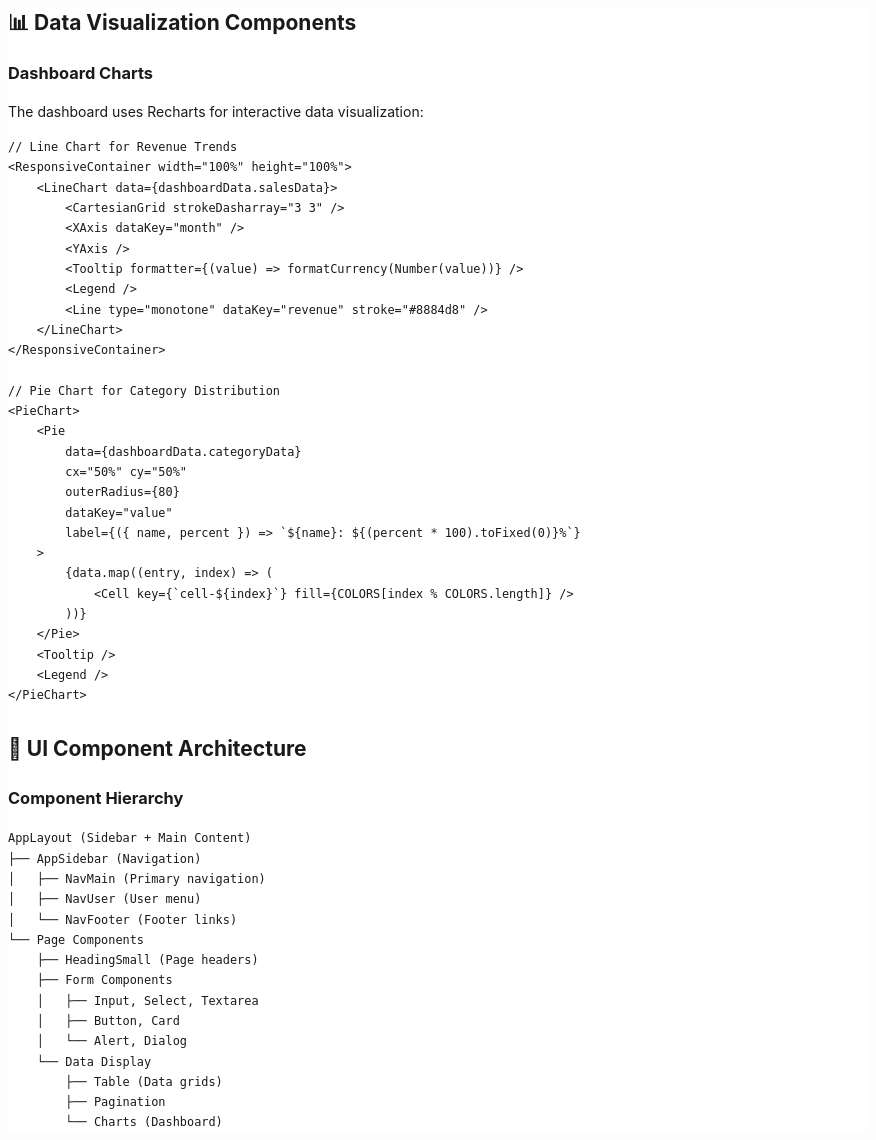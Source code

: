 ## 📊 Data Visualization Components

### Dashboard Charts
The dashboard uses Recharts for interactive data visualization:

```tsx
// Line Chart for Revenue Trends
<ResponsiveContainer width="100%" height="100%">
    <LineChart data={dashboardData.salesData}>
        <CartesianGrid strokeDasharray="3 3" />
        <XAxis dataKey="month" />
        <YAxis />
        <Tooltip formatter={(value) => formatCurrency(Number(value))} />
        <Legend />
        <Line type="monotone" dataKey="revenue" stroke="#8884d8" />
    </LineChart>
</ResponsiveContainer>

// Pie Chart for Category Distribution
<PieChart>
    <Pie
        data={dashboardData.categoryData}
        cx="50%" cy="50%"
        outerRadius={80}
        dataKey="value"
        label={({ name, percent }) => `${name}: ${(percent * 100).toFixed(0)}%`}
    >
        {data.map((entry, index) => (
            <Cell key={`cell-${index}`} fill={COLORS[index % COLORS.length]} />
        ))}
    </Pie>
    <Tooltip />
    <Legend />
</PieChart>
```

## 🎨 UI Component Architecture

### Component Hierarchy
```
AppLayout (Sidebar + Main Content)
├── AppSidebar (Navigation)
│   ├── NavMain (Primary navigation)
│   ├── NavUser (User menu)
│   └── NavFooter (Footer links)
└── Page Components
    ├── HeadingSmall (Page headers)
    ├── Form Components
    │   ├── Input, Select, Textarea
    │   ├── Button, Card
    │   └── Alert, Dialog
    └── Data Display
        ├── Table (Data grids)
        ├── Pagination
        └── Charts (Dashboard)
```
